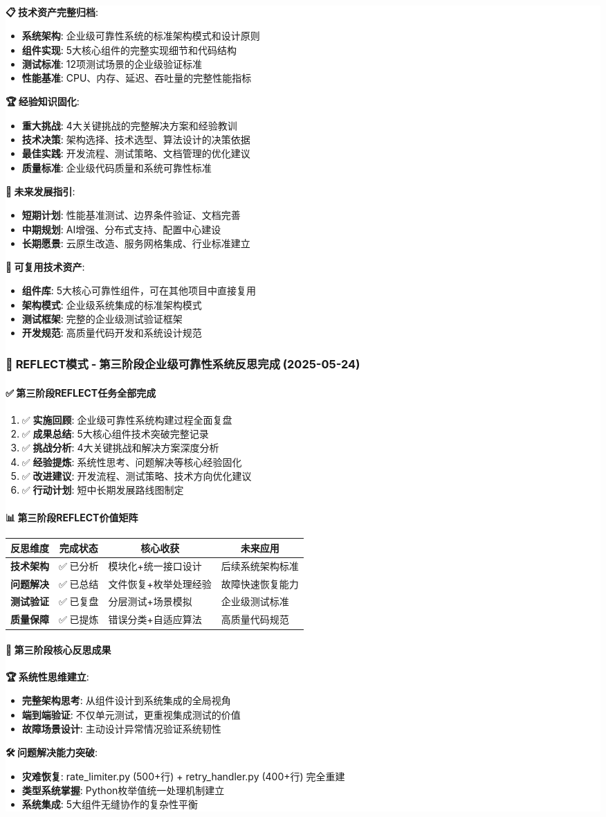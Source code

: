 **📋 技术资产完整归档**:
- **系统架构**: 企业级可靠性系统的标准架构模式和设计原则
- **组件实现**: 5大核心组件的完整实现细节和代码结构
- **测试标准**: 12项测试场景的企业级验证标准
- **性能基准**: CPU、内存、延迟、吞吐量的完整性能指标

**🏆 经验知识固化**:
- **重大挑战**: 4大关键挑战的完整解决方案和经验教训
- **技术决策**: 架构选择、技术选型、算法设计的决策依据
- **最佳实践**: 开发流程、测试策略、文档管理的优化建议
- **质量标准**: 企业级代码质量和系统可靠性标准

**🚀 未来发展指引**:
- **短期计划**: 性能基准测试、边界条件验证、文档完善
- **中期规划**: AI增强、分布式支持、配置中心建设
- **长期愿景**: 云原生改造、服务网格集成、行业标准建立

**💎 可复用技术资产**:
- **组件库**: 5大核心可靠性组件，可在其他项目中直接复用
- **架构模式**: 企业级系统集成的标准架构模式
- **测试框架**: 完整的企业级测试验证框架
- **开发规范**: 高质量代码开发和系统设计规范

### 🔮 **REFLECT模式 - 第三阶段企业级可靠性系统反思完成** (2025-05-24)

#### ✅ **第三阶段REFLECT任务全部完成**
1. ✅ **实施回顾**: 企业级可靠性系统构建过程全面复盘
2. ✅ **成果总结**: 5大核心组件技术突破完整记录
3. ✅ **挑战分析**: 4大关键挑战和解决方案深度分析
4. ✅ **经验提炼**: 系统性思考、问题解决等核心经验固化
5. ✅ **改进建议**: 开发流程、测试策略、技术方向优化建议
6. ✅ **行动计划**: 短中长期发展路线图制定

#### 📊 **第三阶段REFLECT价值矩阵**
| 反思维度 | 完成状态 | 核心收获 | 未来应用 |
|---------|----------|----------|----------|
| **技术架构** | ✅ 已分析 | 模块化+统一接口设计 | 后续系统架构标准 |
| **问题解决** | ✅ 已总结 | 文件恢复+枚举处理经验 | 故障快速恢复能力 |
| **测试验证** | ✅ 已复盘 | 分层测试+场景模拟 | 企业级测试标准 |
| **质量保障** | ✅ 已提炼 | 错误分类+自适应算法 | 高质量代码规范 |

#### 🎯 **第三阶段核心反思成果**

**🏆 系统性思维建立**:
- **完整架构思考**: 从组件设计到系统集成的全局视角
- **端到端验证**: 不仅单元测试，更重视集成测试的价值
- **故障场景设计**: 主动设计异常情况验证系统韧性

**🛠️ 问题解决能力突破**:
- **灾难恢复**: rate_limiter.py (500+行) + retry_handler.py (400+行) 完全重建
- **类型系统掌握**: Python枚举值统一处理机制建立
- **系统集成**: 5大组件无缝协作的复杂性平衡
